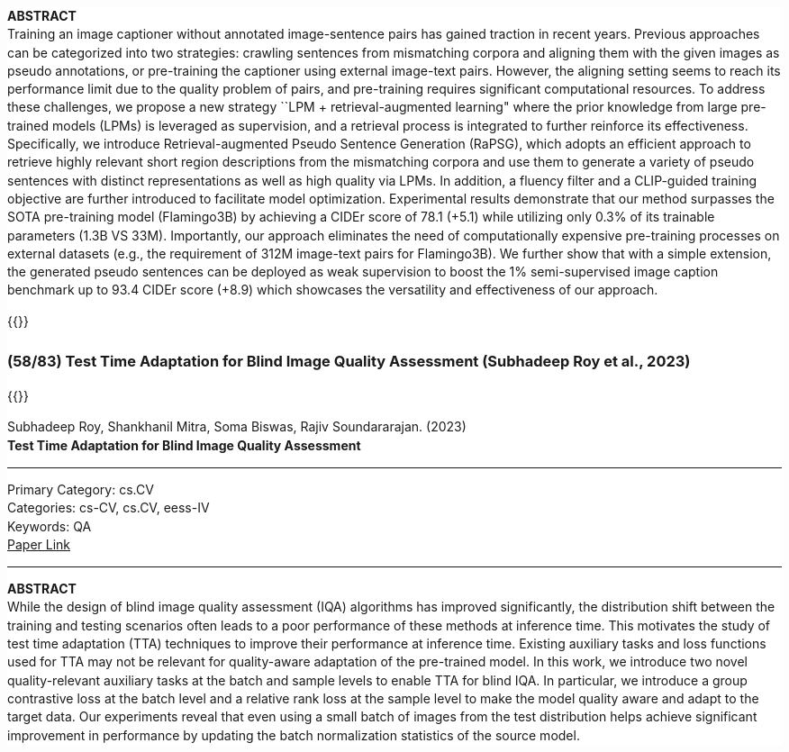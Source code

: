 

**ABSTRACT**  
Training an image captioner without annotated image-sentence pairs has gained traction in recent years. Previous approaches can be categorized into two strategies: crawling sentences from mismatching corpora and aligning them with the given images as pseudo annotations, or pre-training the captioner using external image-text pairs. However, the aligning setting seems to reach its performance limit due to the quality problem of pairs, and pre-training requires significant computational resources. To address these challenges, we propose a new strategy ``LPM + retrieval-augmented learning" where the prior knowledge from large pre-trained models (LPMs) is leveraged as supervision, and a retrieval process is integrated to further reinforce its effectiveness. Specifically, we introduce Retrieval-augmented Pseudo Sentence Generation (RaPSG), which adopts an efficient approach to retrieve highly relevant short region descriptions from the mismatching corpora and use them to generate a variety of pseudo sentences with distinct representations as well as high quality via LPMs. In addition, a fluency filter and a CLIP-guided training objective are further introduced to facilitate model optimization. Experimental results demonstrate that our method surpasses the SOTA pre-training model (Flamingo3B) by achieving a CIDEr score of 78.1 (+5.1) while utilizing only 0.3% of its trainable parameters (1.3B VS 33M). Importantly, our approach eliminates the need of computationally expensive pre-training processes on external datasets (e.g., the requirement of 312M image-text pairs for Flamingo3B). We further show that with a simple extension, the generated pseudo sentences can be deployed as weak supervision to boost the 1% semi-supervised image caption benchmark up to 93.4 CIDEr score (+8.9) which showcases the versatility and effectiveness of our approach.

{{</citation>}}


### (58/83) Test Time Adaptation for Blind Image Quality Assessment (Subhadeep Roy et al., 2023)

{{<citation>}}

Subhadeep Roy, Shankhanil Mitra, Soma Biswas, Rajiv Soundararajan. (2023)  
**Test Time Adaptation for Blind Image Quality Assessment**  

---
Primary Category: cs.CV  
Categories: cs-CV, cs.CV, eess-IV  
Keywords: QA  
[Paper Link](http://arxiv.org/abs/2307.14735v1)  

---


**ABSTRACT**  
While the design of blind image quality assessment (IQA) algorithms has improved significantly, the distribution shift between the training and testing scenarios often leads to a poor performance of these methods at inference time. This motivates the study of test time adaptation (TTA) techniques to improve their performance at inference time. Existing auxiliary tasks and loss functions used for TTA may not be relevant for quality-aware adaptation of the pre-trained model. In this work, we introduce two novel quality-relevant auxiliary tasks at the batch and sample levels to enable TTA for blind IQA. In particular, we introduce a group contrastive loss at the batch level and a relative rank loss at the sample level to make the model quality aware and adapt to the target data. Our experiments reveal that even using a small batch of images from the test distribution helps achieve significant improvement in performance by updating the batch normalization statistics of the source model.
